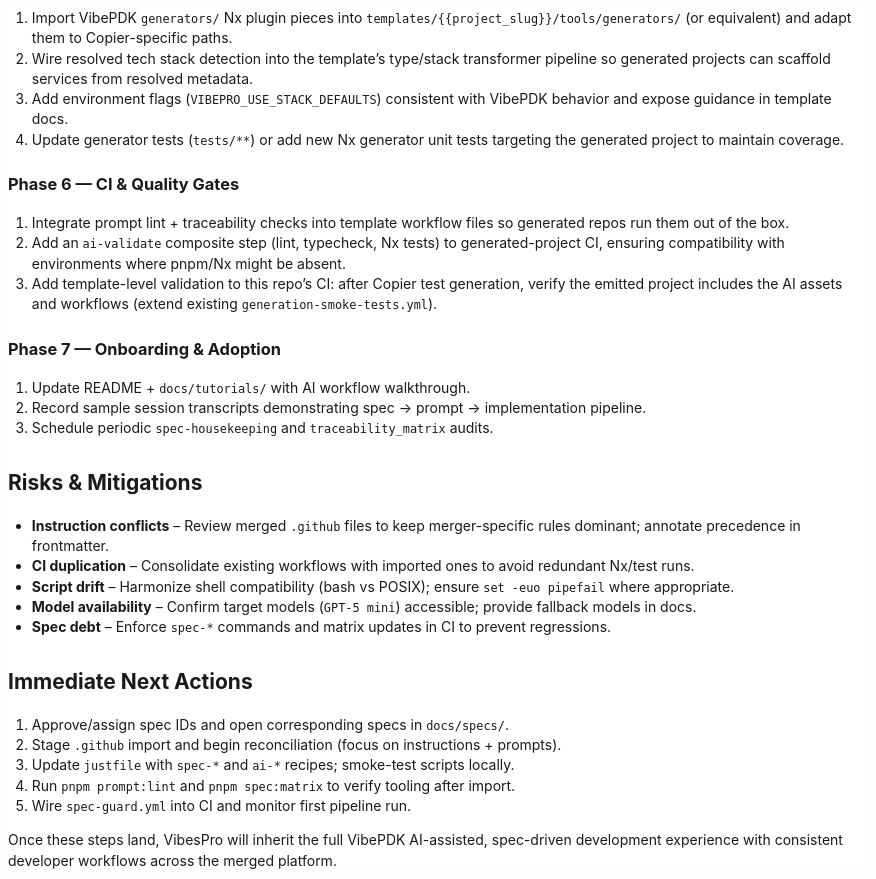 1. Import VibePDK `generators/` Nx plugin pieces into `templates/{{project_slug}}/tools/generators/` (or equivalent) and adapt them to Copier-specific paths.
2. Wire resolved tech stack detection into the template’s type/stack transformer pipeline so generated projects can scaffold services from resolved metadata.
3. Add environment flags (`VIBEPRO_USE_STACK_DEFAULTS`) consistent with VibePDK behavior and expose guidance in template docs.
4. Update generator tests (`tests/**`) or add new Nx generator unit tests targeting the generated project to maintain coverage.

### Phase 6 — CI & Quality Gates

1. Integrate prompt lint + traceability checks into template workflow files so generated repos run them out of the box.
2. Add an `ai-validate` composite step (lint, typecheck, Nx tests) to generated-project CI, ensuring compatibility with environments where pnpm/Nx might be absent.
3. Add template-level validation to this repo’s CI: after Copier test generation, verify the emitted project includes the AI assets and workflows (extend existing `generation-smoke-tests.yml`).

### Phase 7 — Onboarding & Adoption

1. Update README + `docs/tutorials/` with AI workflow walkthrough.
2. Record sample session transcripts demonstrating spec → prompt → implementation pipeline.
3. Schedule periodic `spec-housekeeping` and `traceability_matrix` audits.

## Risks & Mitigations

-   **Instruction conflicts** – Review merged `.github` files to keep merger-specific rules dominant; annotate precedence in frontmatter.
-   **CI duplication** – Consolidate existing workflows with imported ones to avoid redundant Nx/test runs.
-   **Script drift** – Harmonize shell compatibility (bash vs POSIX); ensure `set -euo pipefail` where appropriate.
-   **Model availability** – Confirm target models (`GPT-5 mini`) accessible; provide fallback models in docs.
-   **Spec debt** – Enforce `spec-*` commands and matrix updates in CI to prevent regressions.

## Immediate Next Actions

1. Approve/assign spec IDs and open corresponding specs in `docs/specs/`.
2. Stage `.github` import and begin reconciliation (focus on instructions + prompts).
3. Update `justfile` with `spec-*` and `ai-*` recipes; smoke-test scripts locally.
4. Run `pnpm prompt:lint` and `pnpm spec:matrix` to verify tooling after import.
5. Wire `spec-guard.yml` into CI and monitor first pipeline run.

Once these steps land, VibesPro will inherit the full VibePDK AI-assisted, spec-driven development experience with consistent developer workflows across the merged platform.
